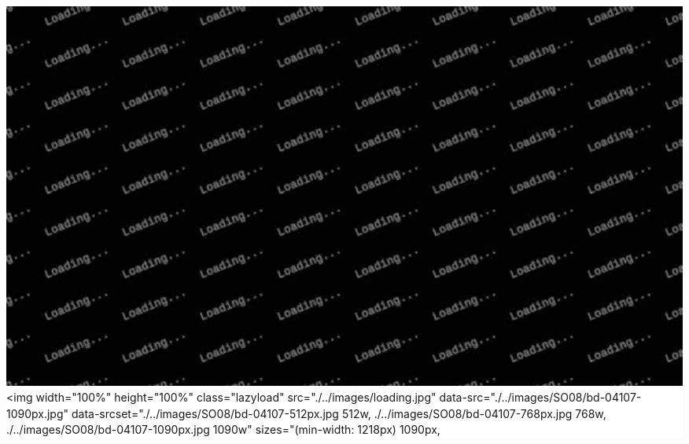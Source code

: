  <img width="100%" height="100%" class="lazyload" src="./../images/loading.jpg"
 data-src="./../images/SO08/tv-04107-1090px.jpg"
 data-srcset="./../images/SO08/tv-04107-512px.jpg 512w,
 ./../images/SO08/tv-04107-768px.jpg 768w,
 ./../images/SO08/tv-04107-1090px.jpg 1090w"
 sizes="(min-width: 1218px) 1090px,
 (min-width: 768px) 87vw,
 89vw" />
 <img width="100%" height="100%" class="lazyload" src="./../images/loading.jpg"
 data-src="./../images/SO08/bd-04107-1090px.jpg"
 data-srcset="./../images/SO08/bd-04107-512px.jpg 512w,
 ./../images/SO08/bd-04107-768px.jpg 768w,
 ./../images/SO08/bd-04107-1090px.jpg 1090w"
 sizes="(min-width: 1218px) 1090px,